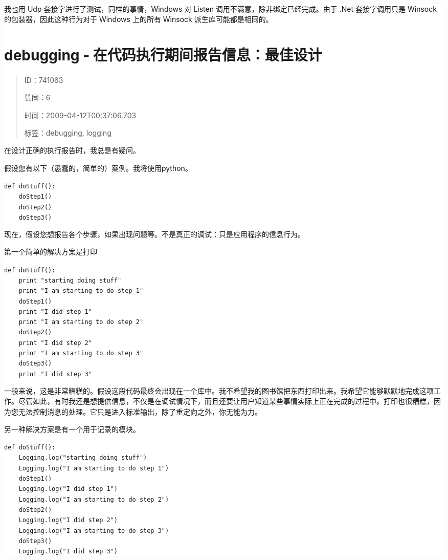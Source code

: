 我也用 Udp 套接字进行了测试，同样的事情，Windows 对 Listen 调用不满意，除非绑定已经完成。由于 .Net 套接字调用只是 Winsock 的包装器，因此这种行为对于 Windows 上的所有 Winsock 派生库可能都是相同的。

# debugging - 在代码执行期间报告信息：最佳设计

> ID：741063
> 
> 赞同：6
> 
> 时间：2009-04-12T00:37:06.703
> 
> 标签：debugging, logging

在设计正确的执行报告时，我总是有疑问。

假设您有以下（愚蠢的，简单的）案例。我将使用python。

```
def doStuff():
    doStep1()
    doStep2()
    doStep3() 
```

现在，假设您想报告各个步骤，如果出现问题等。不是真正的调试：只是应用程序的信息行为。

第一个简单的解决方案是打印

```
def doStuff():
    print "starting doing stuff"
    print "I am starting to do step 1"
    doStep1()
    print "I did step 1"
    print "I am starting to do step 2"
    doStep2()
    print "I did step 2"
    print "I am starting to do step 3"
    doStep3()
    print "I did step 3" 
```

一般来说，这是非常糟糕的。假设这段代码最终会出现在一个库中。我不希望我的图书馆把东西打印出来。我希望它能够默默地完成这项工作。尽管如此，有时我还是想提供信息，不仅是在调试情况下，而且还要让用户知道某些事情实际上正在完成的过程中。打印也很糟糕，因为您无法控制消息的处理。它只是进入标准输出，除了重定向之外，你无能为力。

另一种解决方案是有一个用于记录的模块。

```
def doStuff():
    Logging.log("starting doing stuff")
    Logging.log("I am starting to do step 1")
    doStep1()
    Logging.log("I did step 1")
    Logging.log("I am starting to do step 2")
    doStep2()
    Logging.log("I did step 2")
    Logging.log("I am starting to do step 3")
    doStep3()
    Logging.log("I did step 3") 
```
